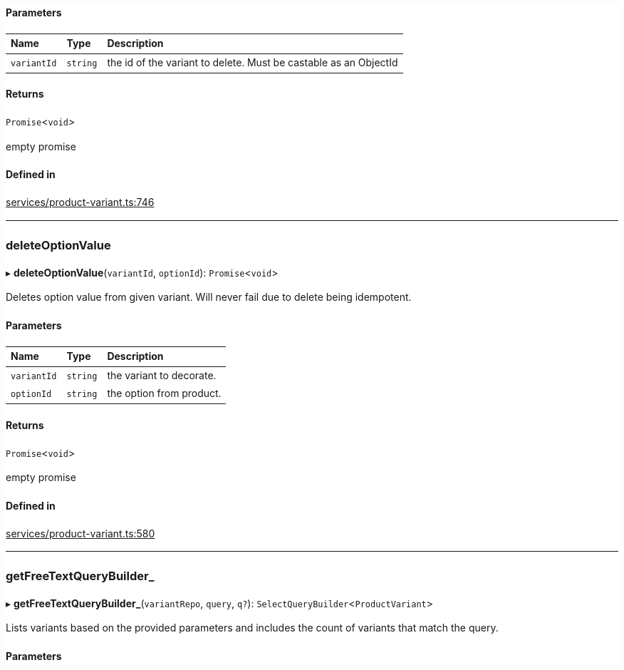 #### Parameters

| Name        | Type     | Description                                                      |
| :---------- | :------- | :--------------------------------------------------------------- |
| `variantId` | `string` | the id of the variant to delete. Must be castable as an ObjectId |

#### Returns

`Promise`<`void`\>

empty promise

#### Defined in

[services/product-variant.ts:746](https://github.com/medusajs/medusa/blob/2d3e404f/packages/medusa/src/services/product-variant.ts#L746)

---

### deleteOptionValue

▸ **deleteOptionValue**(`variantId`, `optionId`): `Promise`<`void`\>

Deletes option value from given variant.
Will never fail due to delete being idempotent.

#### Parameters

| Name        | Type     | Description              |
| :---------- | :------- | :----------------------- |
| `variantId` | `string` | the variant to decorate. |
| `optionId`  | `string` | the option from product. |

#### Returns

`Promise`<`void`\>

empty promise

#### Defined in

[services/product-variant.ts:580](https://github.com/medusajs/medusa/blob/2d3e404f/packages/medusa/src/services/product-variant.ts#L580)

---

### getFreeTextQueryBuilder\_

▸ **getFreeTextQueryBuilder\_**(`variantRepo`, `query`, `q?`): `SelectQueryBuilder`<`ProductVariant`\>

Lists variants based on the provided parameters and includes the count of
variants that match the query.

#### Parameters
